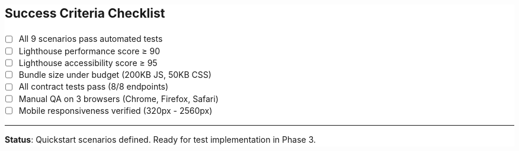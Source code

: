 
## Success Criteria Checklist

- [ ] All 9 scenarios pass automated tests
- [ ] Lighthouse performance score ≥ 90
- [ ] Lighthouse accessibility score ≥ 95
- [ ] Bundle size under budget (200KB JS, 50KB CSS)
- [ ] All contract tests pass (8/8 endpoints)
- [ ] Manual QA on 3 browsers (Chrome, Firefox, Safari)
- [ ] Mobile responsiveness verified (320px - 2560px)

---

**Status**: Quickstart scenarios defined. Ready for test implementation in Phase 3.
